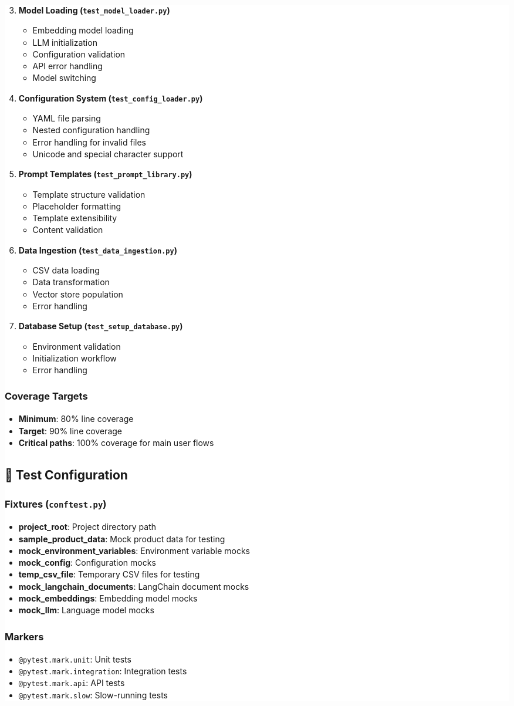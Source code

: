 3. **Model Loading (`test_model_loader.py`)**
   - Embedding model loading
   - LLM initialization
   - Configuration validation
   - API error handling
   - Model switching

4. **Configuration System (`test_config_loader.py`)**
   - YAML file parsing
   - Nested configuration handling
   - Error handling for invalid files
   - Unicode and special character support

5. **Prompt Templates (`test_prompt_library.py`)**
   - Template structure validation
   - Placeholder formatting
   - Template extensibility
   - Content validation

6. **Data Ingestion (`test_data_ingestion.py`)**
   - CSV data loading
   - Data transformation
   - Vector store population
   - Error handling

7. **Database Setup (`test_setup_database.py`)**
   - Environment validation
   - Initialization workflow
   - Error handling

### Coverage Targets
- **Minimum**: 80% line coverage
- **Target**: 90% line coverage
- **Critical paths**: 100% coverage for main user flows

## 🔧 Test Configuration

### Fixtures (`conftest.py`)
- **project_root**: Project directory path
- **sample_product_data**: Mock product data for testing
- **mock_environment_variables**: Environment variable mocks
- **mock_config**: Configuration mocks
- **temp_csv_file**: Temporary CSV files for testing
- **mock_langchain_documents**: LangChain document mocks
- **mock_embeddings**: Embedding model mocks
- **mock_llm**: Language model mocks

### Markers
- `@pytest.mark.unit`: Unit tests
- `@pytest.mark.integration`: Integration tests
- `@pytest.mark.api`: API tests
- `@pytest.mark.slow`: Slow-running tests

